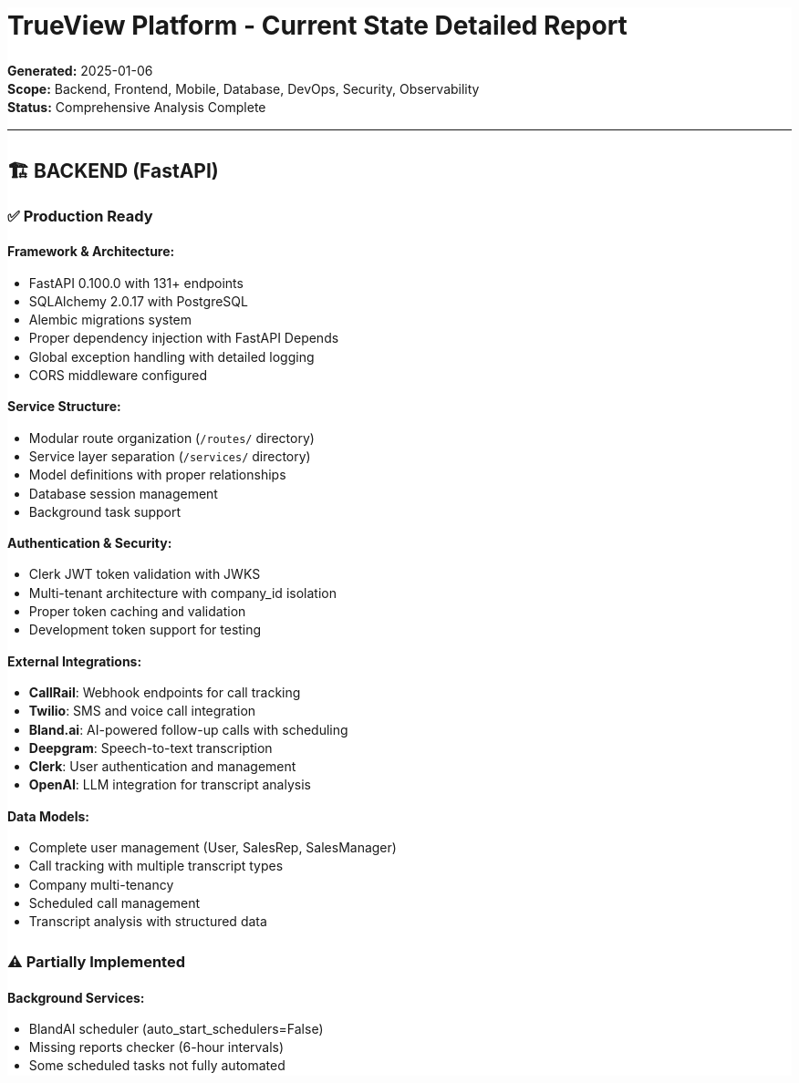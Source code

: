 # TrueView Platform - Current State Detailed Report

**Generated:** 2025-01-06  
**Scope:** Backend, Frontend, Mobile, Database, DevOps, Security, Observability  
**Status:** Comprehensive Analysis Complete

---

## 🏗️ BACKEND (FastAPI)

### ✅ **Production Ready**

**Framework & Architecture:**
- FastAPI 0.100.0 with 131+ endpoints
- SQLAlchemy 2.0.17 with PostgreSQL
- Alembic migrations system
- Proper dependency injection with FastAPI Depends
- Global exception handling with detailed logging
- CORS middleware configured

**Service Structure:**
- Modular route organization (`/routes/` directory)
- Service layer separation (`/services/` directory)
- Model definitions with proper relationships
- Database session management
- Background task support

**Authentication & Security:**
- Clerk JWT token validation with JWKS
- Multi-tenant architecture with company_id isolation
- Proper token caching and validation
- Development token support for testing

**External Integrations:**
- **CallRail**: Webhook endpoints for call tracking
- **Twilio**: SMS and voice call integration
- **Bland.ai**: AI-powered follow-up calls with scheduling
- **Deepgram**: Speech-to-text transcription
- **Clerk**: User authentication and management
- **OpenAI**: LLM integration for transcript analysis

**Data Models:**
- Complete user management (User, SalesRep, SalesManager)
- Call tracking with multiple transcript types
- Company multi-tenancy
- Scheduled call management
- Transcript analysis with structured data

### ⚠️ **Partially Implemented**

**Background Services:**
- BlandAI scheduler (auto_start_schedulers=False)
- Missing reports checker (6-hour intervals)
- Some scheduled tasks not fully automated
